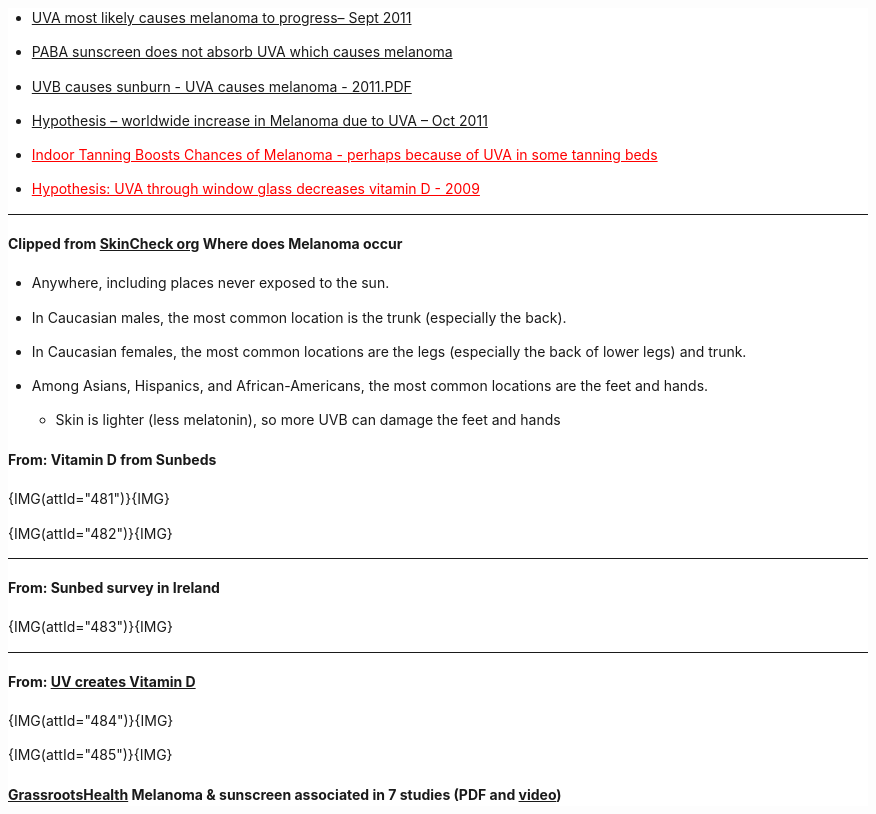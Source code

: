 * [UVA most likely causes melanoma to progress– Sept 2011](/posts/uva-most-likely-causes-melanoma-to-progress)

* [PABA sunscreen does not absorb UVA which causes melanoma](https://www.VitaminDWiki.com/tiki-download_file.php?fileId=1156)

* [UVB causes sunburn - UVA causes melanoma - 2011.PDF](https://www.VitaminDWiki.com/tiki-download_file.php?fileId=1691)

* [Hypothesis – worldwide increase in Melanoma due to UVA – Oct 2011](/posts/hypothesis-worldwide-increase-in-melanoma-due-to-uva)

* <a href="/posts/indoor-tanning-boosts-chances-of-melanoma-perhaps-because-of-uva-in-some-tanning-beds" style="color: red; text-decoration: underline;" title="This link has an unknown page_id: 319">Indoor Tanning Boosts Chances of Melanoma - perhaps because of UVA in some tanning beds</a>

* <a href="/posts/hypothesis-uva-through-window-glass-decreases-vitamin-d-2009" style="color: red; text-decoration: underline;" title="This link has an unknown page_id: 788">Hypothesis: UVA through window glass decreases vitamin D - 2009</a>

---

#### Clipped from [SkinCheck org](http://www.skincheck.org/Page5.htm) Where does Melanoma occur

* Anywhere, including places never exposed to the sun.

* In Caucasian males, the most common location is the trunk (especially the back).

* In Caucasian females, the most common locations are the legs (especially the back of lower legs) and trunk.

* Among Asians, Hispanics, and African-Americans, the most common locations are the feet and hands.

   * Skin is lighter (less melatonin), so more UVB can damage the feet and hands

#### From: Vitamin D from Sunbeds

{IMG(attId="481")}{IMG}

{IMG(attId="482")}{IMG}

---

#### From: Sunbed survey in Ireland

{IMG(attId="483")}{IMG}

---

#### From: [UV creates Vitamin D](https://www.VitaminDWiki.com/tiki-download_file.php?fileId=1690)

{IMG(attId="484")}{IMG}

{IMG(attId="485")}{IMG}

#### [GrassrootsHealth](http://www.grassrootshealth.net/) Melanoma & sunscreen associated in 7 studies (PDF and [video](http://www.ucsd.tv/search-details.aspx?showID=15770))
